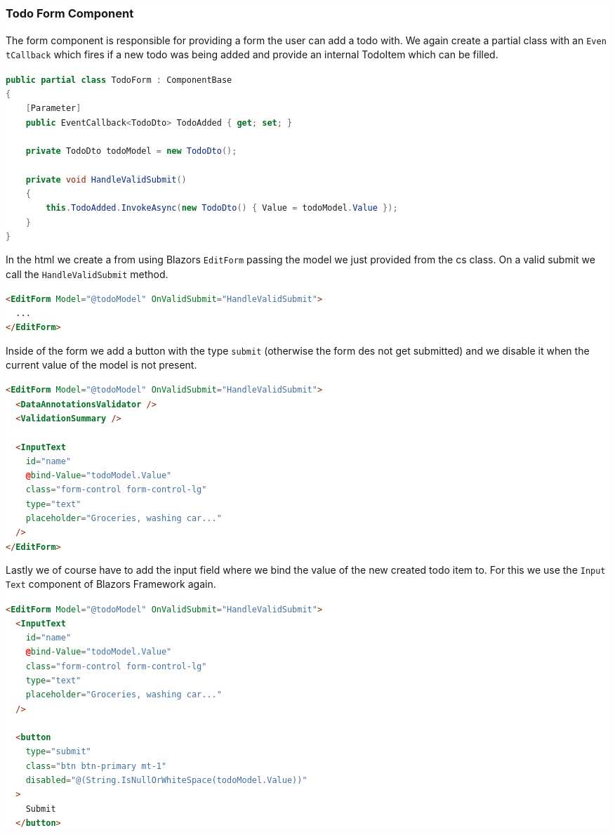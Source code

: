 ### Todo Form Component

The form component is responsible for providing a form the user can add a todo with. We again create a partial class with an `EventCallback` which fires if a new todo was being added and provide an internal TodoItem which can be filled.

```cs
public partial class TodoForm : ComponentBase
{
    [Parameter]
    public EventCallback<TodoDto> TodoAdded { get; set; }

    private TodoDto todoModel = new TodoDto();

    private void HandleValidSubmit()
    {
        this.TodoAdded.InvokeAsync(new TodoDto() { Value = todoModel.Value });
    }
}
```

In the html we create a from using Blazors `EditForm` passing the model we just provided from the cs class. On a valid submit we call the `HandleValidSubmit` method.

```html
<EditForm Model="@todoModel" OnValidSubmit="HandleValidSubmit">
  ...
</EditForm>
```

Inside of the form we add a button with the type `submit` (otherwise the form des not get submitted) and we disable it when the current value of the model is not present.

```html
<EditForm Model="@todoModel" OnValidSubmit="HandleValidSubmit">
  <DataAnnotationsValidator />
  <ValidationSummary />

  <InputText
    id="name"
    @bind-Value="todoModel.Value"
    class="form-control form-control-lg"
    type="text"
    placeholder="Groceries, washing car..."
  />
</EditForm>
```

Lastly we of course have to add the input field where we bind the value of the new created todo item to. For this we use the `InputText` component of Blazors Framework again.

```html
<EditForm Model="@todoModel" OnValidSubmit="HandleValidSubmit">
  <InputText
    id="name"
    @bind-Value="todoModel.Value"
    class="form-control form-control-lg"
    type="text"
    placeholder="Groceries, washing car..."
  />

  <button
    type="submit"
    class="btn btn-primary mt-1"
    disabled="@(String.IsNullOrWhiteSpace(todoModel.Value))"
  >
    Submit
  </button>
```